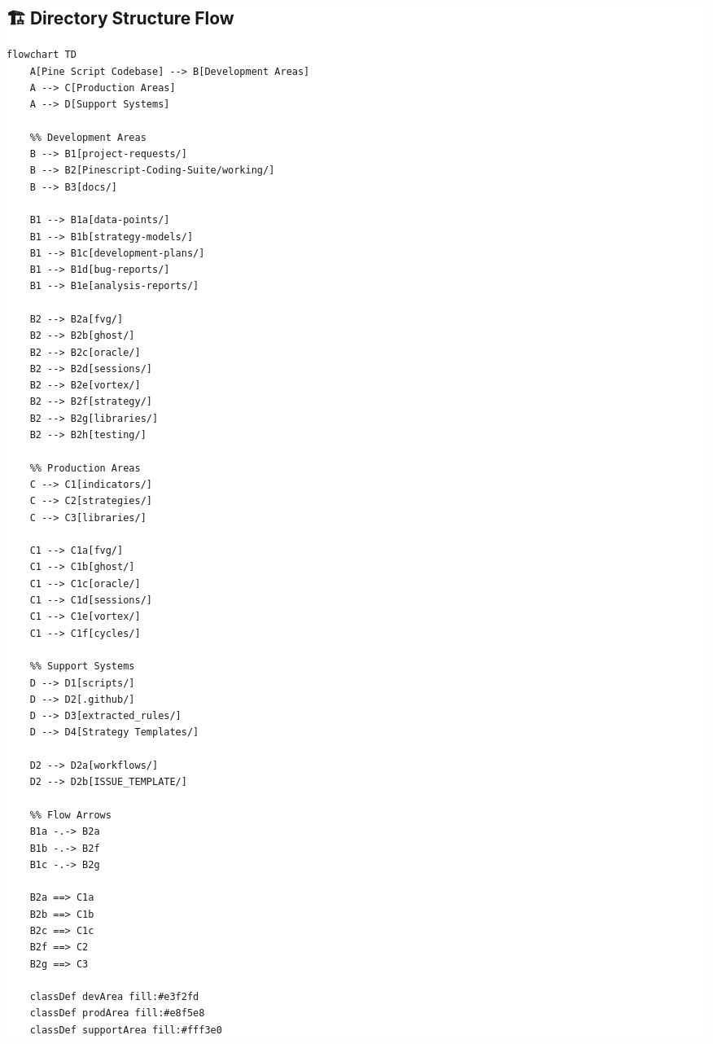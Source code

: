 ## 🏗️ Directory Structure Flow

```mermaid
flowchart TD
    A[Pine Script Codebase] --> B[Development Areas]
    A --> C[Production Areas]
    A --> D[Support Systems]
    
    %% Development Areas
    B --> B1[project-requests/]
    B --> B2[Pinescript-Coding-Suite/working/]
    B --> B3[docs/]
    
    B1 --> B1a[data-points/]
    B1 --> B1b[strategy-models/]
    B1 --> B1c[development-plans/]
    B1 --> B1d[bug-reports/]
    B1 --> B1e[analysis-reports/]
    
    B2 --> B2a[fvg/]
    B2 --> B2b[ghost/]
    B2 --> B2c[oracle/]
    B2 --> B2d[sessions/]
    B2 --> B2e[vortex/]
    B2 --> B2f[strategy/]
    B2 --> B2g[libraries/]
    B2 --> B2h[testing/]
    
    %% Production Areas
    C --> C1[indicators/]
    C --> C2[strategies/]
    C --> C3[libraries/]
    
    C1 --> C1a[fvg/]
    C1 --> C1b[ghost/]
    C1 --> C1c[oracle/]
    C1 --> C1d[sessions/]
    C1 --> C1e[vortex/]
    C1 --> C1f[cycles/]
    
    %% Support Systems
    D --> D1[scripts/]
    D --> D2[.github/]
    D --> D3[extracted_rules/]
    D --> D4[Strategy Templates/]
    
    D2 --> D2a[workflows/]
    D2 --> D2b[ISSUE_TEMPLATE/]
    
    %% Flow Arrows
    B1a -.-> B2a
    B1b -.-> B2f
    B1c -.-> B2g
    
    B2a ==> C1a
    B2b ==> C1b
    B2c ==> C1c
    B2f ==> C2
    B2g ==> C3
    
    classDef devArea fill:#e3f2fd
    classDef prodArea fill:#e8f5e8
    classDef supportArea fill:#fff3e0
```